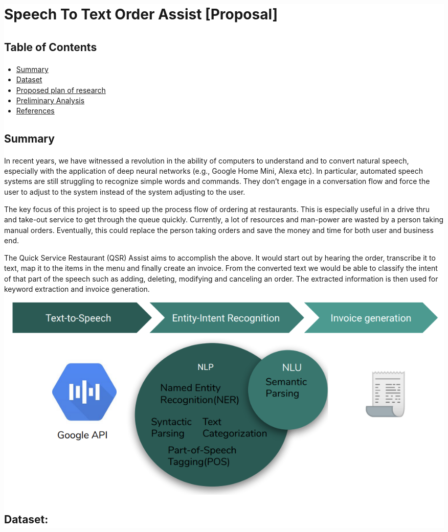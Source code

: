 # Speech To Text Order Assist [Proposal]
## Table of Contents 

- [Summary](#Summary)
- [Dataset](#Dataset)
- [Proposed plan of research](#Proposed-plan-of-research)
- [Preliminary Analysis](#Preliminary-Analysis)
- [References](#References)

## Summary

In recent years, we have witnessed a revolution in the ability of computers to understand and to convert natural speech, especially with the application of deep neural networks (e.g., Google Home Mini, Alexa etc). In particular, automated speech systems are still struggling to recognize simple words and commands. They don’t engage in a conversation flow and force the user to adjust to the system instead of the system adjusting to the user.<br />

The key focus of this project is to speed up the process flow of ordering at restaurants. This is especially useful in a drive thru and take-out service to get through the queue quickly. Currently, a lot of resources and man-power are wasted by a person taking manual orders. Eventually, this could replace the person taking orders and save the money and time for both user and business end.<br />

The Quick Service Restaurant (QSR) Assist aims to accomplish the above. It would start out by hearing the order, transcribe it to text, map it to the items in the menu and finally create an invoice. From the converted text we would be able to classify the intent of that part of the speech such as adding, deleting, modifying and canceling an order. The extracted information is then used for keyword extraction and invoice generation.<br />
![Figure 1](/images/intro.png)

## Dataset:
